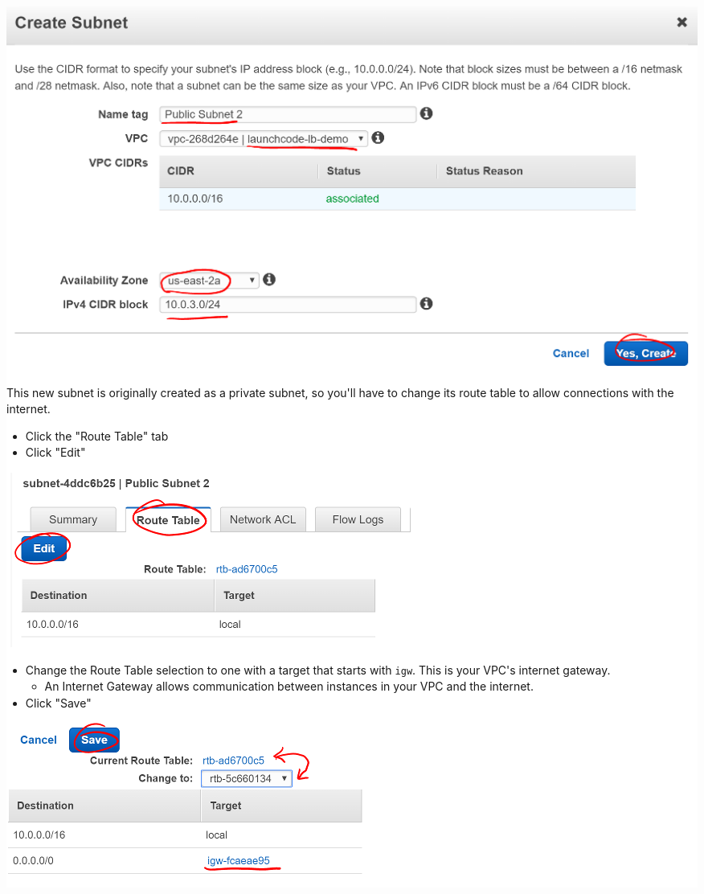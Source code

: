 ![Screen shot of the "Create Subnet" window](../../materials/week05/lb-cloud/lb/lb-create-public-subnet.png)

This new subnet is originally created as a private subnet, so you'll have to change its route table to allow connections with the internet.

- Click the "Route Table" tab
- Click "Edit"

![Screen shot of the "Route Table" tab on the new subnet](../../materials/week05/lb-cloud/lb/public-subnet-route-table.png)

- Change the Route Table selection to one with a target that starts with `igw`. This is your VPC's internet gateway.
  - An Internet Gateway allows communication between instances in your VPC and the internet.
- Click "Save"

![Screen shot showing a route table that includes an internet gateway](../../materials/week05/lb-cloud/lb/change-to-public-route-table.png)
